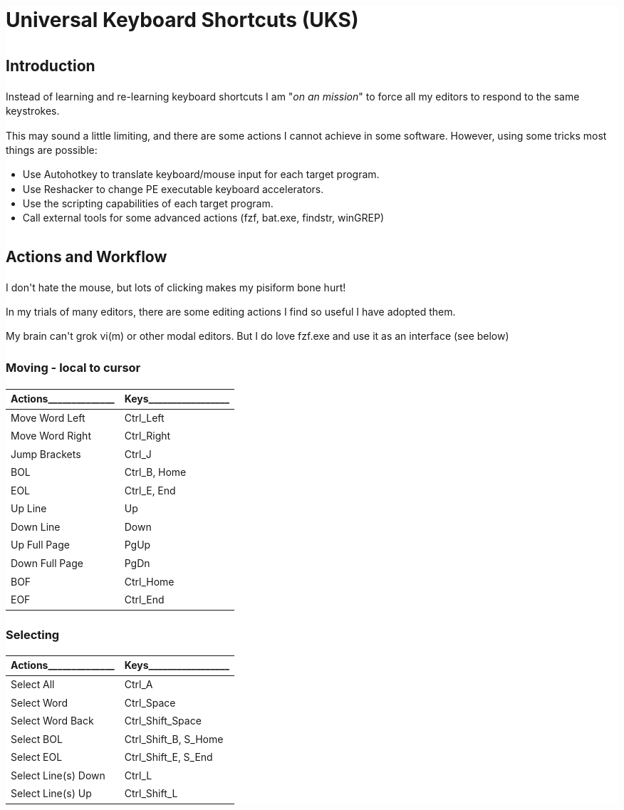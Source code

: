 # Universal Keyboard Shortcuts (UKS)
## Introduction

Instead of learning and re-learning keyboard shortcuts I am "_on an mission_" to force all my editors to respond to the same keystrokes.

This may sound a little limiting, and there are some actions I cannot achieve in some software. However, using some tricks most things are possible:

* Use Autohotkey to translate keyboard/mouse input for each target program.
* Use Reshacker to change PE executable keyboard accelerators.
* Use the scripting capabilities of each target program.
* Call external tools for some advanced actions (fzf, bat.exe, findstr, winGREP)

## Actions and Workflow

I don't hate the mouse, but lots of clicking makes my pisiform bone hurt!

In my trials of many editors, there are some editing actions I find so useful I have adopted them.

My brain can't grok vi(m) or other modal editors. But I do love fzf.exe and use it as an interface (see below)

### Moving - local to cursor

| Actions______________ | Keys_________________ |
| :-------------------- | :-------------------- |
| Move Word Left        | Ctrl_Left             |
| Move Word Right       | Ctrl_Right            |
| Jump Brackets         | Ctrl_J                |
| BOL                   | Ctrl_B, Home          |
| EOL                   | Ctrl_E, End           |
| Up Line               | Up                    |
| Down Line             | Down                  |
| Up Full Page          | PgUp                  |
| Down Full Page        | PgDn                  |
| BOF                   | Ctrl_Home             |
| EOF                   | Ctrl_End              |

### Selecting

| Actions______________ | Keys_________________ |
| :-------------------- | :-----------------    |
| Select All            | Ctrl_A                |
| Select Word           | Ctrl_Space            |
| Select Word Back      | Ctrl_Shift_Space      |
| Select BOL            | Ctrl_Shift_B, S_Home  |
| Select EOL            | Ctrl_Shift_E, S_End   |
| Select Line(s) Down   | Ctrl_L                |
| Select Line(s) Up     | Ctrl_Shift_L          |